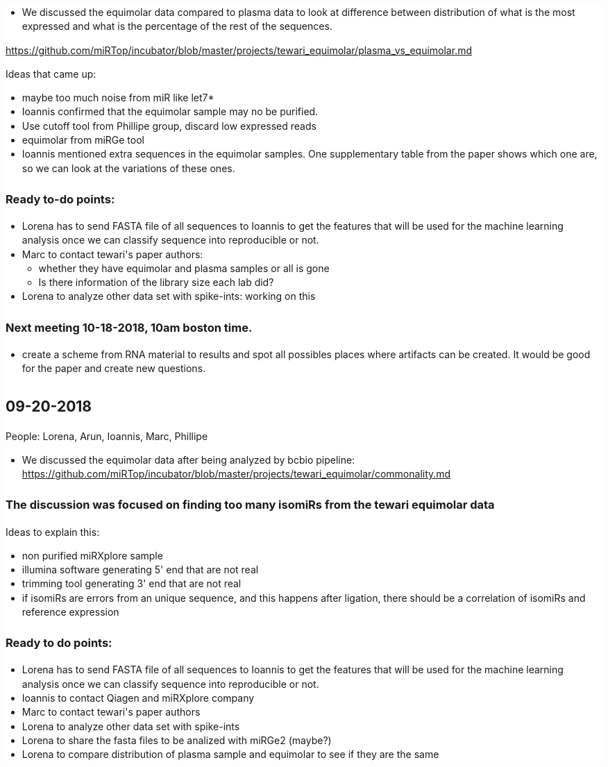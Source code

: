 * We discussed the equimolar data compared to plasma data to look at difference between distribution of what is the most expressed and what is the percentage of the rest of the sequences.

https://github.com/miRTop/incubator/blob/master/projects/tewari_equimolar/plasma_vs_equimolar.md

Ideas that came up:

* maybe too much noise from miR like let7*
* Ioannis confirmed that the equimolar sample may no be purified.
* Use cutoff tool from Phillipe group, discard low expressed reads
* equimolar from miRGe tool
* Ioannis mentioned extra sequences in the equimolar samples. One supplementary table from the paper shows which one are, so we can look at the variations of these ones.

### Ready to-do points:

* Lorena has to send FASTA file of all sequences to Ioannis to get the features that will be used for the machine learning analysis once we can classify sequence into reproducible or not.
* Marc to contact tewari's paper authors:
  * whether they have equimolar and plasma samples or all is gone
  * Is there information of the library size each lab did?
* Lorena to analyze other data set with spike-ints: working on this

### Next meeting 10-18-2018, 10am boston time.

* create a scheme from RNA material to results and spot all possibles places where artifacts can be created. It would be good for the paper and create new questions.

## 09-20-2018

People: Lorena, Arun, Ioannis, Marc, Phillipe

* We discussed the equimolar data after being analyzed by bcbio pipeline: https://github.com/miRTop/incubator/blob/master/projects/tewari_equimolar/commonality.md

### The discussion was focused on finding too many isomiRs from the tewari equimolar data

Ideas to explain this:

* non purified miRXplore sample
* illumina software generating 5' end that are not real
* trimming tool generating 3' end that are not real
* if isomiRs are errors from an unique sequence, and this happens after ligation, there should be a correlation of isomiRs and reference expression

### Ready to do points:

* Lorena has to send FASTA file of all sequences to Ioannis to get the features that will be used for the machine learning analysis once we can classify sequence into reproducible or not.
* Ioannis to contact Qiagen and miRXplore company
* Marc to contact tewari's paper authors
* Lorena to analyze other data set with spike-ints
* Lorena to share the fasta files to be analized with miRGe2 (maybe?)
* Lorena to compare distribution of plasma sample and equimolar to see if they are the same
